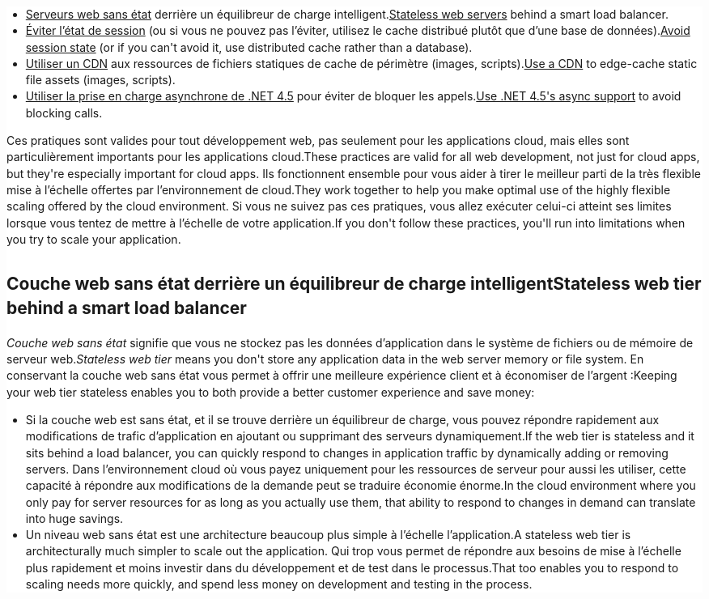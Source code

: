 - <span data-ttu-id="b4d6b-112">[Serveurs web sans état](#stateless) derrière un équilibreur de charge intelligent.</span><span class="sxs-lookup"><span data-stu-id="b4d6b-112">[Stateless web servers](#stateless) behind a smart load balancer.</span></span>
- <span data-ttu-id="b4d6b-113">[Éviter l’état de session](#sessionstate) (ou si vous ne pouvez pas l’éviter, utilisez le cache distribué plutôt que d’une base de données).</span><span class="sxs-lookup"><span data-stu-id="b4d6b-113">[Avoid session state](#sessionstate) (or if you can't avoid it, use distributed cache rather than a database).</span></span>
- <span data-ttu-id="b4d6b-114">[Utiliser un CDN](#cdn) aux ressources de fichiers statiques de cache de périmètre (images, scripts).</span><span class="sxs-lookup"><span data-stu-id="b4d6b-114">[Use a CDN](#cdn) to edge-cache static file assets (images, scripts).</span></span>
- <span data-ttu-id="b4d6b-115">[Utiliser la prise en charge asynchrone de .NET 4.5](#async) pour éviter de bloquer les appels.</span><span class="sxs-lookup"><span data-stu-id="b4d6b-115">[Use .NET 4.5's async support](#async) to avoid blocking calls.</span></span>

<span data-ttu-id="b4d6b-116">Ces pratiques sont valides pour tout développement web, pas seulement pour les applications cloud, mais elles sont particulièrement importants pour les applications cloud.</span><span class="sxs-lookup"><span data-stu-id="b4d6b-116">These practices are valid for all web development, not just for cloud apps, but they're especially important for cloud apps.</span></span> <span data-ttu-id="b4d6b-117">Ils fonctionnent ensemble pour vous aider à tirer le meilleur parti de la très flexible mise à l’échelle offertes par l’environnement de cloud.</span><span class="sxs-lookup"><span data-stu-id="b4d6b-117">They work together to help you make optimal use of the highly flexible scaling offered by the cloud environment.</span></span> <span data-ttu-id="b4d6b-118">Si vous ne suivez pas ces pratiques, vous allez exécuter celui-ci atteint ses limites lorsque vous tentez de mettre à l’échelle de votre application.</span><span class="sxs-lookup"><span data-stu-id="b4d6b-118">If you don't follow these practices, you'll run into limitations when you try to scale your application.</span></span>

<a id="stateless"></a>
## <a name="stateless-web-tier-behind-a-smart-load-balancer"></a><span data-ttu-id="b4d6b-119">Couche web sans état derrière un équilibreur de charge intelligent</span><span class="sxs-lookup"><span data-stu-id="b4d6b-119">Stateless web tier behind a smart load balancer</span></span>

<span data-ttu-id="b4d6b-120">*Couche web sans état* signifie que vous ne stockez pas les données d’application dans le système de fichiers ou de mémoire de serveur web.</span><span class="sxs-lookup"><span data-stu-id="b4d6b-120">*Stateless web tier* means you don't store any application data in the web server memory or file system.</span></span> <span data-ttu-id="b4d6b-121">En conservant la couche web sans état vous permet à offrir une meilleure expérience client et à économiser de l’argent :</span><span class="sxs-lookup"><span data-stu-id="b4d6b-121">Keeping your web tier stateless enables you to both provide a better customer experience and save money:</span></span>

- <span data-ttu-id="b4d6b-122">Si la couche web est sans état, et il se trouve derrière un équilibreur de charge, vous pouvez répondre rapidement aux modifications de trafic d’application en ajoutant ou supprimant des serveurs dynamiquement.</span><span class="sxs-lookup"><span data-stu-id="b4d6b-122">If the web tier is stateless and it sits behind a load balancer, you can quickly respond to changes in application traffic by dynamically adding or removing servers.</span></span> <span data-ttu-id="b4d6b-123">Dans l’environnement cloud où vous payez uniquement pour les ressources de serveur pour aussi les utiliser, cette capacité à répondre aux modifications de la demande peut se traduire économie énorme.</span><span class="sxs-lookup"><span data-stu-id="b4d6b-123">In the cloud environment where you only pay for server resources for as long as you actually use them, that ability to respond to changes in demand can translate into huge savings.</span></span>
- <span data-ttu-id="b4d6b-124">Un niveau web sans état est une architecture beaucoup plus simple à l’échelle l’application.</span><span class="sxs-lookup"><span data-stu-id="b4d6b-124">A stateless web tier is architecturally much simpler to scale out the application.</span></span> <span data-ttu-id="b4d6b-125">Qui trop vous permet de répondre aux besoins de mise à l’échelle plus rapidement et moins investir dans du développement et de test dans le processus.</span><span class="sxs-lookup"><span data-stu-id="b4d6b-125">That too enables you to respond to scaling needs more quickly, and spend less money on development and testing in the process.</span></span>